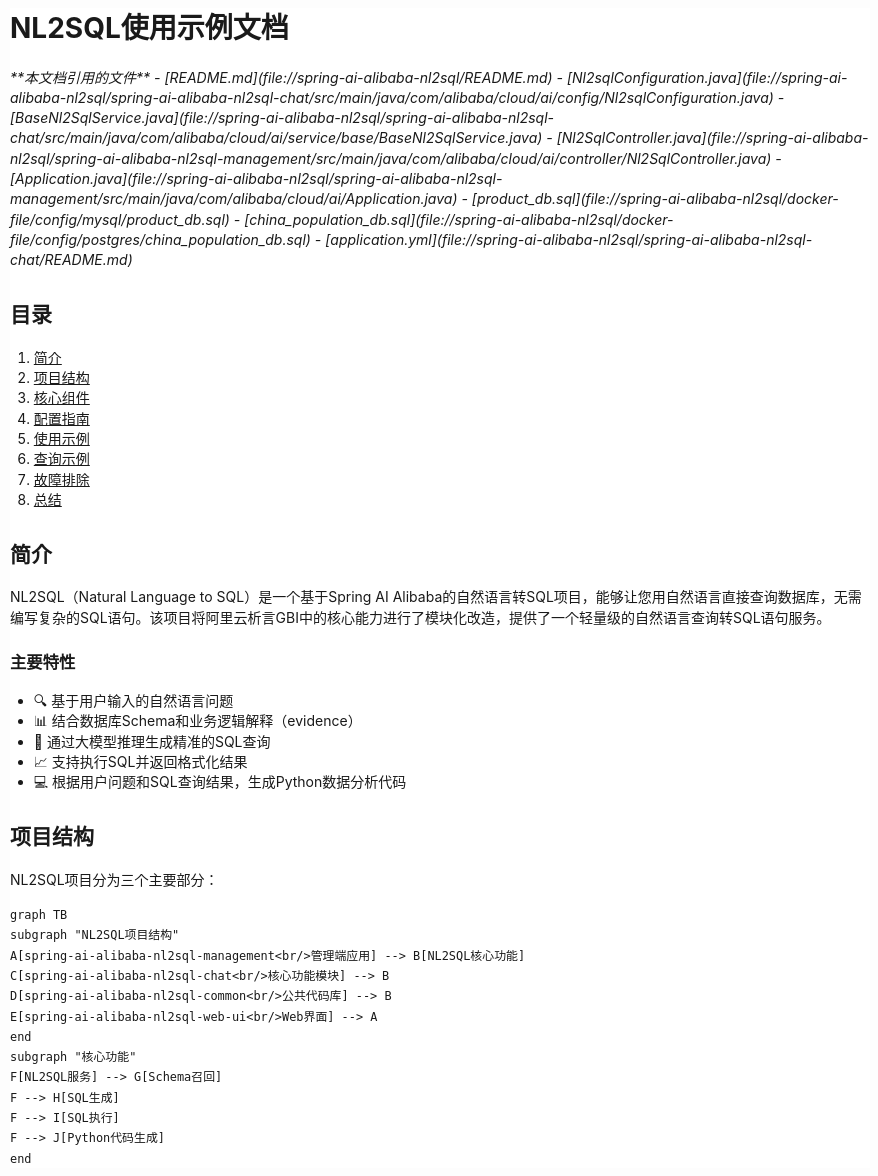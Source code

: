 # NL2SQL使用示例文档

<cite>
**本文档引用的文件**
- [README.md](file://spring-ai-alibaba-nl2sql/README.md)
- [Nl2sqlConfiguration.java](file://spring-ai-alibaba-nl2sql/spring-ai-alibaba-nl2sql-chat/src/main/java/com/alibaba/cloud/ai/config/Nl2sqlConfiguration.java)
- [BaseNl2SqlService.java](file://spring-ai-alibaba-nl2sql/spring-ai-alibaba-nl2sql-chat/src/main/java/com/alibaba/cloud/ai/service/base/BaseNl2SqlService.java)
- [Nl2SqlController.java](file://spring-ai-alibaba-nl2sql/spring-ai-alibaba-nl2sql-management/src/main/java/com/alibaba/cloud/ai/controller/Nl2SqlController.java)
- [Application.java](file://spring-ai-alibaba-nl2sql/spring-ai-alibaba-nl2sql-management/src/main/java/com/alibaba/cloud/ai/Application.java)
- [product_db.sql](file://spring-ai-alibaba-nl2sql/docker-file/config/mysql/product_db.sql)
- [china_population_db.sql](file://spring-ai-alibaba-nl2sql/docker-file/config/postgres/china_population_db.sql)
- [application.yml](file://spring-ai-alibaba-nl2sql/spring-ai-alibaba-nl2sql-chat/README.md)
</cite>

## 目录
1. [简介](#简介)
2. [项目结构](#项目结构)
3. [核心组件](#核心组件)
4. [配置指南](#配置指南)
5. [使用示例](#使用示例)
6. [查询示例](#查询示例)
7. [故障排除](#故障排除)
8. [总结](#总结)

## 简介

NL2SQL（Natural Language to SQL）是一个基于Spring AI Alibaba的自然语言转SQL项目，能够让您用自然语言直接查询数据库，无需编写复杂的SQL语句。该项目将阿里云析言GBI中的核心能力进行了模块化改造，提供了一个轻量级的自然语言查询转SQL语句服务。

### 主要特性

- 🔍 基于用户输入的自然语言问题
- 📊 结合数据库Schema和业务逻辑解释（evidence）
- 🤖 通过大模型推理生成精准的SQL查询
- 📈 支持执行SQL并返回格式化结果
- 💻 根据用户问题和SQL查询结果，生成Python数据分析代码

## 项目结构

NL2SQL项目分为三个主要部分：

```mermaid
graph TB
subgraph "NL2SQL项目结构"
A[spring-ai-alibaba-nl2sql-management<br/>管理端应用] --> B[NL2SQL核心功能]
C[spring-ai-alibaba-nl2sql-chat<br/>核心功能模块] --> B
D[spring-ai-alibaba-nl2sql-common<br/>公共代码库] --> B
E[spring-ai-alibaba-nl2sql-web-ui<br/>Web界面] --> A
end
subgraph "核心功能"
F[NL2SQL服务] --> G[Schema召回]
F --> H[SQL生成]
F --> I[SQL执行]
F --> J[Python代码生成]
end
```

